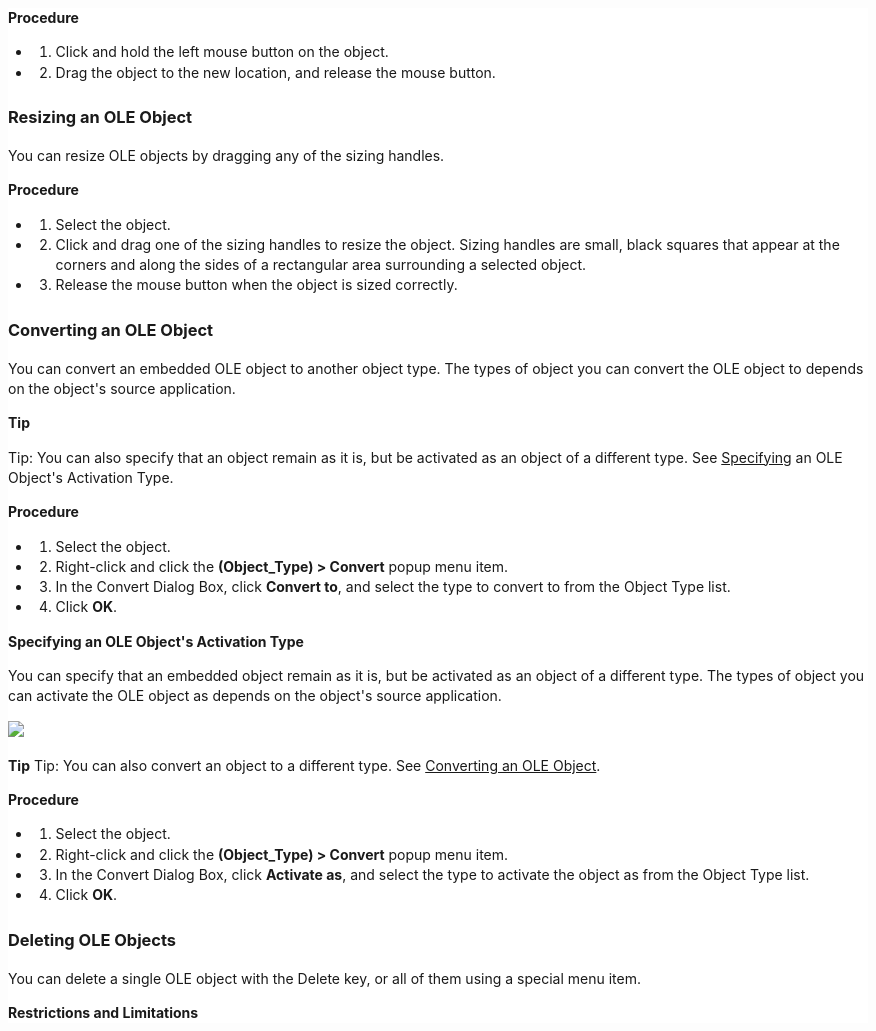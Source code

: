 **Procedure**

- 1. Click and hold the left mouse button on the object.
- 2. Drag the object to the new location, and release the mouse button.

### Resizing an OLE Object
You can resize OLE objects by dragging any of the sizing handles.

**Procedure**

- 1. Select the object.
- 2. Click and drag one of the sizing handles to resize the object. Sizing handles are small, black squares that appear at the corners and along the sides of a rectangular area surrounding a selected object.
- 3. Release the mouse button when the object is sized correctly.

### Converting an OLE Object
You can convert an embedded OLE object to another object type. The types of object you can convert the OLE object to depends on the object's source application.

**Tip**

Tip: You can also specify that an object remain as it is, but be activated as an object of a different type. See [Specifying](#page-5-1) an OLE Object's Activation Type.

**Procedure**

- 1. Select the object.
- 2. Right-click and click the **(Object\_Type) > Convert** popup menu item.
- 3. In the Convert Dialog Box, click **Convert to**, and select the type to convert to from the Object Type list.
- 4. Click **OK**.

**Specifying an OLE Object's Activation Type**

You can specify that an embedded object remain as it is, but be activated as an object of a different type. The types of object you can activate the OLE object as depends on the object's source application.

![](/layout/guide/42/_page_5_Picture_8.jpeg)

**Tip** Tip: You can also convert an object to a different type. See [Converting an OLE Object](#page-4-3).

**Procedure**

- 1. Select the object.
- 2. Right-click and click the **(Object\_Type) > Convert** popup menu item.
- 3. In the Convert Dialog Box, click **Activate as**, and select the type to activate the object as from the Object Type list.
- 4. Click **OK**.

### Deleting OLE Objects
You can delete a single OLE object with the Delete key, or all of them using a special menu item.

**Restrictions and Limitations**

